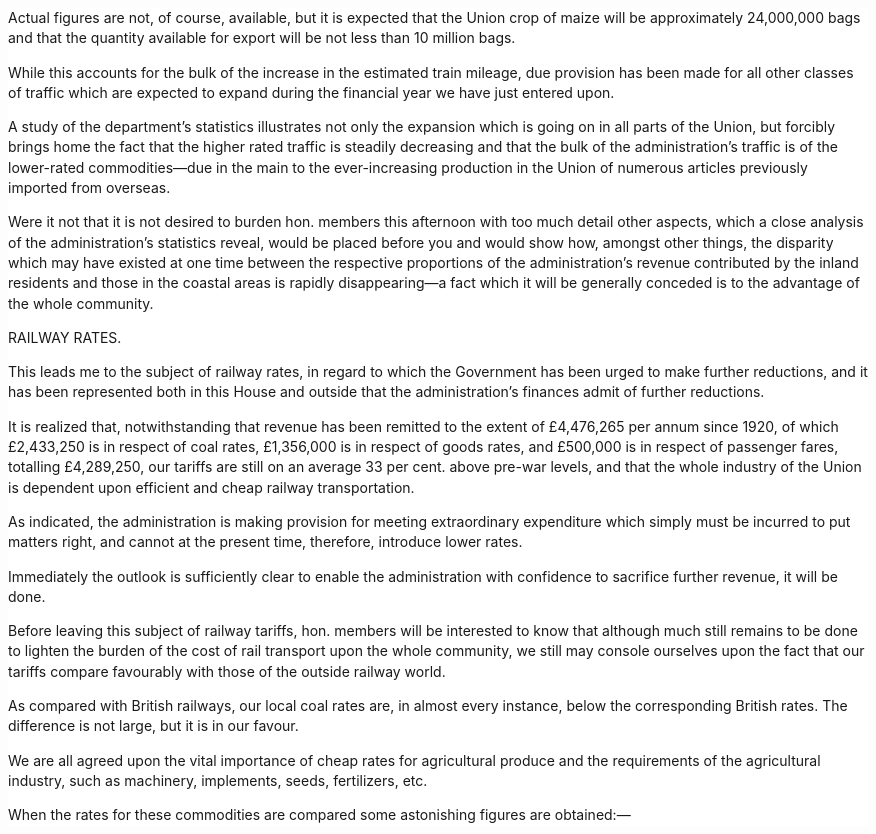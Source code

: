 <p>Actual figures are not, of course, available, but it is expected that the Union crop of maize will be approximately 24,000,000 bags and that the quantity available for export will be not less than 10 million bags.</p>

<p>While this accounts for the bulk of the increase in the estimated train mileage, due provision has been made for all other classes of traffic which are expected to expand during the financial year we have just entered upon.</p>

<p>A study of the department&#x2019;s statistics illustrates not only the expansion which is going on in all parts of the Union, but forcibly brings home the fact that the higher rated traffic is steadily decreasing and that the bulk of the administration&#x2019;s traffic is of the lower-rated commodities&#x2014;due in the main to the ever-increasing production in the Union of numerous articles previously imported from overseas.</p>

<p>Were it not that it is not desired to burden hon. members this afternoon with too much detail other aspects, which a close analysis of the administration&#x2019;s statistics reveal, would be placed before you and would show how, amongst other things, the disparity which may have existed at one time between the respective proportions of the administration&#x2019;s revenue contributed by the inland residents and those in the coastal areas is rapidly disappearing&#x2014;a fact which it will be generally conceded is to the advantage of the whole community.</p>

</debateSection>

<debateSection name="#railway_rates">

<heading>RAILWAY RATES.</heading>

<p>This leads me to the subject of railway rates, in regard to which the Government has been urged to make further reductions, and it has been represented both in this House and outside that the administration&#x2019;s finances admit of further reductions.</p>

<p>It is realized that, notwithstanding that revenue has been remitted to the extent of £4,476,265 per annum since 1920, of which £2,433,250 is in respect of coal rates, £1,356,000 is in respect of goods rates, and £500,000 is in respect of passenger fares, totalling £4,289,250, our tariffs are still on an average 33 per cent. above pre-war levels, and that the whole industry of the Union is dependent upon efficient and cheap railway transportation.</p>

<p>As indicated, the administration is making provision for meeting extraordinary expenditure which simply must be incurred to put matters right, and cannot at the present time, therefore, introduce lower rates.</p>

<p>Immediately the outlook is sufficiently clear to enable the administration with confidence to sacrifice further revenue, it will be done.</p>

<p>Before leaving this subject of railway tariffs, hon. members will be interested to know that although much still remains to be done to lighten the burden of the cost of rail transport upon the whole community, we still may console ourselves upon the fact that our tariffs compare favourably with those of the outside railway world.</p>

<p>As compared with British railways, our local coal rates are, in almost every instance, below the corresponding British rates. The difference is not large, but it is in our favour.</p>

<p>We are all agreed upon the vital importance of cheap rates for agricultural produce and the requirements of the agricultural industry, such as machinery, implements, seeds, fertilizers, etc.</p>

<p>When the rates for these commodities are compared some astonishing figures are obtained:&#x2014;</p>
